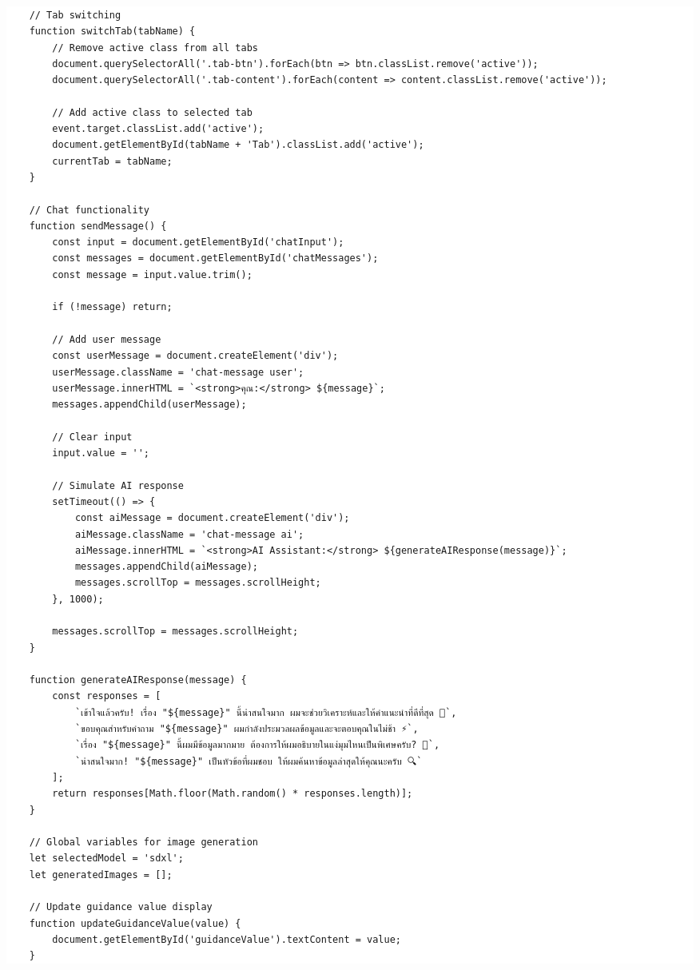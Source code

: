         // Tab switching
        function switchTab(tabName) {
            // Remove active class from all tabs
            document.querySelectorAll('.tab-btn').forEach(btn => btn.classList.remove('active'));
            document.querySelectorAll('.tab-content').forEach(content => content.classList.remove('active'));

            // Add active class to selected tab
            event.target.classList.add('active');
            document.getElementById(tabName + 'Tab').classList.add('active');
            currentTab = tabName;
        }

        // Chat functionality
        function sendMessage() {
            const input = document.getElementById('chatInput');
            const messages = document.getElementById('chatMessages');
            const message = input.value.trim();

            if (!message) return;

            // Add user message
            const userMessage = document.createElement('div');
            userMessage.className = 'chat-message user';
            userMessage.innerHTML = `<strong>คุณ:</strong> ${message}`;
            messages.appendChild(userMessage);

            // Clear input
            input.value = '';

            // Simulate AI response
            setTimeout(() => {
                const aiMessage = document.createElement('div');
                aiMessage.className = 'chat-message ai';
                aiMessage.innerHTML = `<strong>AI Assistant:</strong> ${generateAIResponse(message)}`;
                messages.appendChild(aiMessage);
                messages.scrollTop = messages.scrollHeight;
            }, 1000);

            messages.scrollTop = messages.scrollHeight;
        }

        function generateAIResponse(message) {
            const responses = [
                `เข้าใจแล้วครับ! เรื่อง "${message}" นี้น่าสนใจมาก ผมจะช่วยวิเคราะห์และให้คำแนะนำที่ดีที่สุด 🤖`,
                `ขอบคุณสำหรับคำถาม "${message}" ผมกำลังประมวลผลข้อมูลและจะตอบคุณในไม่ช้า ⚡`,
                `เรื่อง "${message}" นี้ผมมีข้อมูลมากมาย ต้องการให้ผมอธิบายในแง่มุมไหนเป็นพิเศษครับ? 🧠`,
                `น่าสนใจมาก! "${message}" เป็นหัวข้อที่ผมชอบ ให้ผมค้นหาข้อมูลล่าสุดให้คุณนะครับ 🔍`
            ];
            return responses[Math.floor(Math.random() * responses.length)];
        }

        // Global variables for image generation
        let selectedModel = 'sdxl';
        let generatedImages = [];

        // Update guidance value display
        function updateGuidanceValue(value) {
            document.getElementById('guidanceValue').textContent = value;
        }
